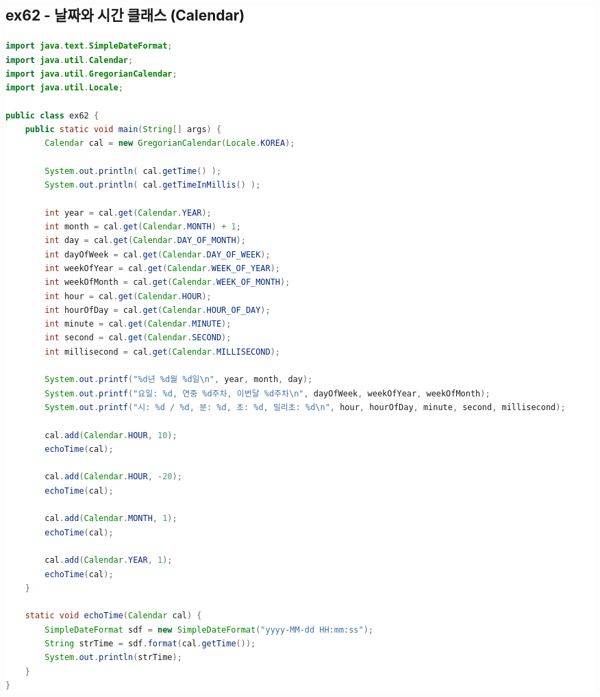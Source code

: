 
## ex62 - 날짜와 시간 클래스 (Calendar)

```java
import java.text.SimpleDateFormat;
import java.util.Calendar;
import java.util.GregorianCalendar;
import java.util.Locale;

public class ex62 {
    public static void main(String[] args) {
        Calendar cal = new GregorianCalendar(Locale.KOREA);

        System.out.println( cal.getTime() );
        System.out.println( cal.getTimeInMillis() );

        int year = cal.get(Calendar.YEAR);
        int month = cal.get(Calendar.MONTH) + 1;
        int day = cal.get(Calendar.DAY_OF_MONTH);
        int dayOfWeek = cal.get(Calendar.DAY_OF_WEEK);
        int weekOfYear = cal.get(Calendar.WEEK_OF_YEAR);
        int weekOfMonth = cal.get(Calendar.WEEK_OF_MONTH);
        int hour = cal.get(Calendar.HOUR);
        int hourOfDay = cal.get(Calendar.HOUR_OF_DAY);
        int minute = cal.get(Calendar.MINUTE);
        int second = cal.get(Calendar.SECOND);
        int millisecond = cal.get(Calendar.MILLISECOND);

        System.out.printf("%d년 %d월 %d일\n", year, month, day);
        System.out.printf("요일: %d, 연중 %d주차, 이번달 %d주차\n", dayOfWeek, weekOfYear, weekOfMonth);
        System.out.printf("시: %d / %d, 분: %d, 초: %d, 밀리초: %d\n", hour, hourOfDay, minute, second, millisecond);

        cal.add(Calendar.HOUR, 10);
        echoTime(cal);

        cal.add(Calendar.HOUR, -20);
        echoTime(cal);

        cal.add(Calendar.MONTH, 1);
        echoTime(cal);

        cal.add(Calendar.YEAR, 1);
        echoTime(cal);
    }

    static void echoTime(Calendar cal) {
        SimpleDateFormat sdf = new SimpleDateFormat("yyyy-MM-dd HH:mm:ss");
        String strTime = sdf.format(cal.getTime());
        System.out.println(strTime);
    }
}
```
